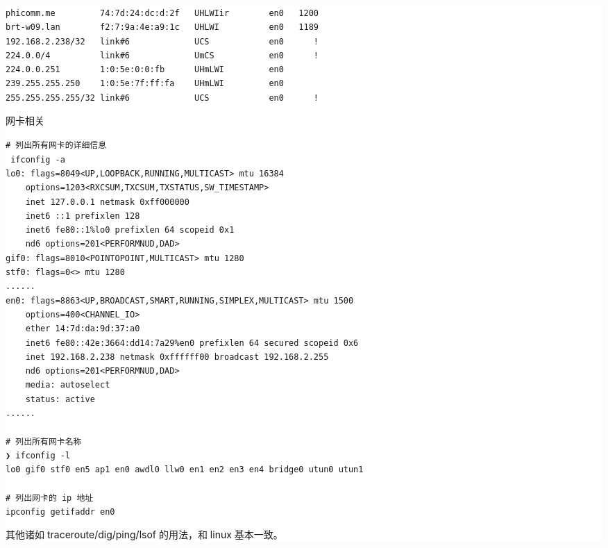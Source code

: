 ```
phicomm.me         74:7d:24:dc:d:2f   UHLWIir        en0   1200
brt-w09.lan        f2:7:9a:4e:a9:1c   UHLWI          en0   1189
192.168.2.238/32   link#6             UCS            en0      !
224.0.0/4          link#6             UmCS           en0      !
224.0.0.251        1:0:5e:0:0:fb      UHmLWI         en0
239.255.255.250    1:0:5e:7f:ff:fa    UHmLWI         en0
255.255.255.255/32 link#6             UCS            en0      !
```

网卡相关
```
# 列出所有网卡的详细信息
 ifconfig -a
lo0: flags=8049<UP,LOOPBACK,RUNNING,MULTICAST> mtu 16384
	options=1203<RXCSUM,TXCSUM,TXSTATUS,SW_TIMESTAMP>
	inet 127.0.0.1 netmask 0xff000000
	inet6 ::1 prefixlen 128
	inet6 fe80::1%lo0 prefixlen 64 scopeid 0x1
	nd6 options=201<PERFORMNUD,DAD>
gif0: flags=8010<POINTOPOINT,MULTICAST> mtu 1280
stf0: flags=0<> mtu 1280
......
en0: flags=8863<UP,BROADCAST,SMART,RUNNING,SIMPLEX,MULTICAST> mtu 1500
	options=400<CHANNEL_IO>
	ether 14:7d:da:9d:37:a0
	inet6 fe80::42e:3664:dd14:7a29%en0 prefixlen 64 secured scopeid 0x6
	inet 192.168.2.238 netmask 0xffffff00 broadcast 192.168.2.255
	nd6 options=201<PERFORMNUD,DAD>
	media: autoselect
	status: active
......

# 列出所有网卡名称
❯ ifconfig -l
lo0 gif0 stf0 en5 ap1 en0 awdl0 llw0 en1 en2 en3 en4 bridge0 utun0 utun1

# 列出网卡的 ip 地址
ipconfig getifaddr en0
```

其他诸如 traceroute/dig/ping/lsof 的用法，和 linux 基本一致。
